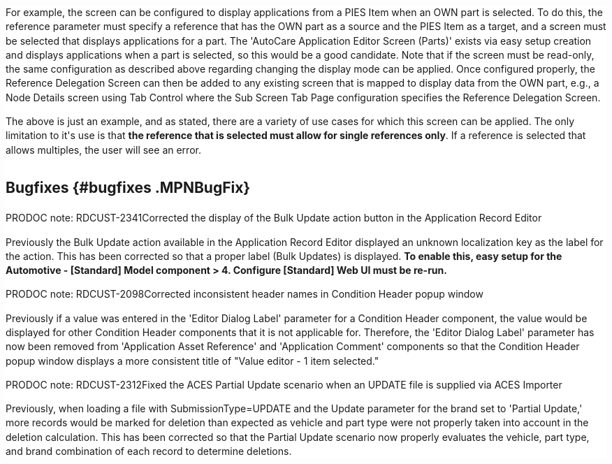 For example, the screen can be configured to display applications from a
PIES Item when an OWN part is selected. To do this, the reference
parameter must specify a reference that has the OWN part as a source and
the PIES Item as a target, and a screen must be selected that displays
applications for a part. The \'AutoCare Application Editor Screen
(Parts)\' exists via easy setup creation and displays applications when
a part is selected, so this would be a good candidate. Note that if the
screen must be read-only, the same configuration as described above
regarding changing the display mode can be applied. Once configured
properly, the Reference Delegation Screen can then be added to any
existing screen that is mapped to display data from the OWN part, e.g.,
a Node Details screen using Tab Control where the Sub Screen Tab Page
configuration specifies the Reference Delegation Screen.

The above is just an example, and as stated, there are a variety of use
cases for which this screen can be applied. The only limitation to it\'s
use is that **the reference that is selected must allow for single
references only**. If a reference is selected that allows multiples, the
user will see an error.

Bugfixes {#bugfixes .MPNBugFix}
--------

PRODOC note: RDCUST-2341Corrected the display of the Bulk Update action
button in the Application Record Editor

Previously the Bulk Update action available in the Application Record
Editor displayed an unknown localization key as the label for the
action. This has been corrected so that a proper label (Bulk Updates) is
displayed. **To enable this, easy setup for the Automotive -
\[Standard\] Model component \> 4. Configure \[Standard\] Web UI must be
re-run.**

PRODOC note: RDCUST-2098Corrected inconsistent header names in Condition
Header popup window

Previously if a value was entered in the \'Editor Dialog Label\'
parameter for a Condition Header component, the value would be displayed
for other Condition Header components that it is not applicable for.
Therefore, the \'Editor Dialog Label\' parameter has now been removed
from \'Application Asset Reference\' and \'Application Comment\'
components so that the Condition Header popup window displays a more
consistent title of \"Value editor - 1 item selected.\"

PRODOC note: RDCUST-2312Fixed the ACES Partial Update scenario when an
UPDATE file is supplied via ACES Importer

Previously, when loading a file with SubmissionType=UPDATE and the
Update parameter for the brand set to \'Partial Update,\' more records
would be marked for deletion than expected as vehicle and part type were
not properly taken into account in the deletion calculation. This has
been corrected so that the Partial Update scenario now properly
evaluates the vehicle, part type, and brand combination of each record
to determine deletions.
